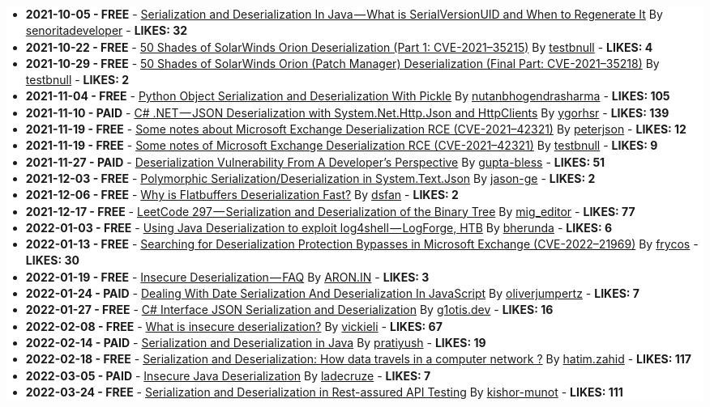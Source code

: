 - **2021-10-05 - FREE** - [Serialization and Deserialization In Java — What is SerialVersionUID and When to Regenerate It](https://senoritadeveloper.medium.com/serialization-and-deserialization-in-java-what-is-serialversionuid-and-when-to-regenerate-it-22e1ee628675)  By  [senoritadeveloper](https://medium.com/@senoritadeveloper) - **LIKES: 32**
- **2021-10-22 - FREE** - [50 Shades of SolarWinds Orion Deserialization (Part 1: CVE-2021–35215)](https://testbnull.medium.com/50-shades-of-solarwinds-orion-deserialization-part-1-cve-2021-35215-2e5764e0e4f2)  By  [testbnull](https://medium.com/@testbnull) - **LIKES: 4**
- **2021-10-29 - FREE** - [50 Shades of SolarWinds Orion (Patch Manager) Deserialization (Final Part: CVE-2021–35218)](https://testbnull.medium.com/50-shades-of-solarwinds-orion-patch-manager-deserialization-final-part-cve-2021-35218-3d38166cb81f)  By  [testbnull](https://medium.com/@testbnull) - **LIKES: 2**
- **2021-11-04 - FREE** - [Python Object Serialization and Deserialization With Pickle](https://medium.com/@nutanbhogendrasharma/python-object-serialization-and-deserialization-with-pickle-42e489d4662f)  By  [nutanbhogendrasharma](https://medium.com/@nutanbhogendrasharma) - **LIKES: 105**
- **2021-11-10 - PAID** - [C# .NET — JSON Deserialization with System.Net.Http.Json and HttpClients](https://levelup.gitconnected.com/c-net-json-deserialization-with-system-net-http-json-and-httpclients-9f49ffb7d9e3)  By  [ygorhsr](https://medium.com/@ygorhsr) - **LIKES: 139**
- **2021-11-19 - FREE** - [Some notes about Microsoft Exchange Deserialization RCE (CVE-2021–42321)](https://peterjson.medium.com/some-notes-about-microsoft-exchange-deserialization-rce-cve-2021-42321-110d04e8852)  By  [peterjson](https://medium.com/@peterjson) - **LIKES: 12**
- **2021-11-19 - FREE** - [Some notes of Microsoft Exchange Deserialization RCE (CVE-2021–42321)](https://testbnull.medium.com/some-notes-of-microsoft-exchange-deserialization-rce-cve-2021-42321-f6750243cdcd)  By  [testbnull](https://medium.com/@testbnull) - **LIKES: 9**
- **2021-11-27 - PAID** - [Deserialization Vulnerability From A Developer’s Perspective](https://medium.com/codex/deserialization-vulnerability-from-a-developers-perspective-94c3d795b9e0)  By  [gupta-bless](https://medium.com/@gupta-bless) - **LIKES: 51**
- **2021-12-03 - FREE** - [Polymorphic Serialization/Deserialization in System.Text.Json](https://jason-ge.medium.com/polymorphic-serialization-deserialization-in-system-text-json-dfd48345baae)  By  [jason-ge](https://medium.com/@jason-ge) - **LIKES: 2**
- **2021-12-06 - FREE** - [Why is Flatbuffers Deserialization Fast?](https://medium.com/@dsfan/why-is-flatbuffers-deserialization-fast-f324704a9013)  By  [dsfan](https://medium.com/@dsfan) - **LIKES: 2**
- **2021-12-17 - FREE** - [LeetCode 297 — Serialization and Deserialization of the Binary Tree](https://myinterview.guru/leetcode-297-serialization-and-deserialization-of-the-binary-tree-410b0f5d3743)  By  [mig_editor](https://medium.com/@mig_editor) - **LIKES: 77**
- **2022-01-03 - FREE** - [Using Java Deserialization to exploit log4shell — LogForge, HTB](https://bherunda.medium.com/using-java-deserialization-to-exploit-log4shell-logforge-htb-25b9486e90b6)  By  [bherunda](https://medium.com/@bherunda) - **LIKES: 6**
- **2022-01-13 - FREE** - [Searching for Deserialization Protection Bypasses in Microsoft Exchange (CVE-2022–21969)](https://medium.com/@frycos/searching-for-deserialization-protection-bypasses-in-microsoft-exchange-cve-2022-21969-bfa38f63a62d)  By  [frycos](https://medium.com/@frycos) - **LIKES: 30**
- **2022-01-19 - FREE** - [Insecure Deserialization — FAQ](https://medium.com/@ARON.IN/insecure-deserialization-faq-6a517b807914)  By  [ARON.IN](https://medium.com/@ARON.IN) - **LIKES: 3**
- **2022-01-24 - PAID** - [Dealing With Date Serialization And Deserialization In JavaScript](https://oliverjumpertz.medium.com/dealing-with-date-serialization-and-deserialization-in-javascript-e1decb32b4b9)  By  [oliverjumpertz](https://medium.com/@oliverjumpertz) - **LIKES: 7**
- **2022-01-27 - FREE** - [C# Interface JSON Serialization and Deserialization](https://medium.com/@g1otis.dev/c-interface-json-serialization-and-deserialization-930d60db638f)  By  [g1otis.dev](https://medium.com/@g1otis.dev) - **LIKES: 16**
- **2022-02-08 - FREE** - [What is insecure deserialization?](https://blog.shiftleft.io/what-is-insecure-deserialization-5f437df5c073)  By  [vickieli](https://medium.com/@vickieli) - **LIKES: 67**
- **2022-02-14 - PAID** - [Serialization and Deserialization in Java](https://blog.devgenius.io/serialization-and-deserialization-in-java-49025b40c45d)  By  [pratiyush](https://medium.com/@pratiyush) - **LIKES: 19**
- **2022-02-18 - FREE** - [Serialization and Deserialization: How data travels in a computer network ?](https://medium.com/@hatim.zahid/serialization-and-deserialization-how-data-travels-in-a-computer-network-13f61dc225c4)  By  [hatim.zahid](https://medium.com/@hatim.zahid) - **LIKES: 117**
- **2022-03-05 - PAID** - [Insecure Java Deserialization](https://medium.com/@ladecruze/insecure-java-deserialization-4d64d977544f)  By  [ladecruze](https://medium.com/@ladecruze) - **LIKES: 7**
- **2022-03-24 - FREE** - [Serialization and Deserialization in Rest-assured API Testing](https://blog.nonstopio.com/serialization-and-deserialization-in-rest-assured-api-testing-371c467edc7e)  By  [kishor-munot](https://medium.com/@kishor-munot) - **LIKES: 111**